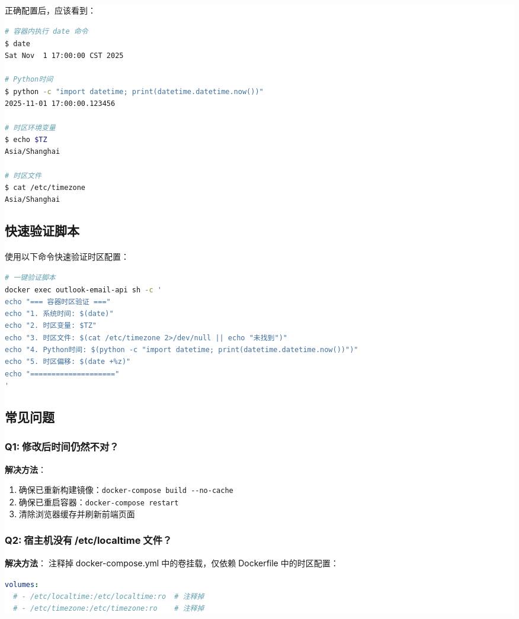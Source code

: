 正确配置后，应该看到：

```bash
# 容器内执行 date 命令
$ date
Sat Nov  1 17:00:00 CST 2025

# Python时间
$ python -c "import datetime; print(datetime.datetime.now())"
2025-11-01 17:00:00.123456

# 时区环境变量
$ echo $TZ
Asia/Shanghai

# 时区文件
$ cat /etc/timezone
Asia/Shanghai
```

## 快速验证脚本

使用以下命令快速验证时区配置：

```bash
# 一键验证脚本
docker exec outlook-email-api sh -c '
echo "=== 容器时区验证 ==="
echo "1. 系统时间: $(date)"
echo "2. 时区变量: $TZ"
echo "3. 时区文件: $(cat /etc/timezone 2>/dev/null || echo "未找到")"
echo "4. Python时间: $(python -c "import datetime; print(datetime.datetime.now())")"
echo "5. 时区偏移: $(date +%z)"
echo "===================="
'
```

## 常见问题

### Q1: 修改后时间仍然不对？

**解决方法**：

1. 确保已重新构建镜像：`docker-compose build --no-cache`
2. 确保已重启容器：`docker-compose restart`
3. 清除浏览器缓存并刷新前端页面

### Q2: 宿主机没有 /etc/localtime 文件？

**解决方法**：
注释掉 docker-compose.yml 中的卷挂载，仅依赖 Dockerfile 中的时区配置：

```yaml
volumes:
  # - /etc/localtime:/etc/localtime:ro  # 注释掉
  # - /etc/timezone:/etc/timezone:ro    # 注释掉
```
